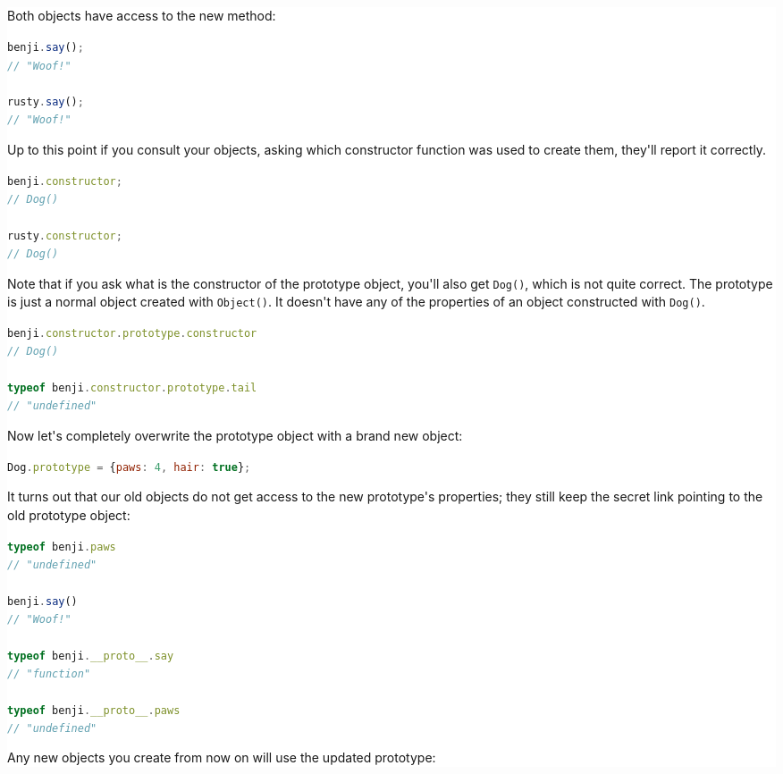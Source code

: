 Both objects have access to the new method:

```javascript
benji.say();
// "Woof!"

rusty.say();
// "Woof!"
```

Up to this point if you consult your objects, asking which constructor function was used to create them, they'll report it correctly.

```javascript
benji.constructor;
// Dog()

rusty.constructor;
// Dog()
```

Note that if you ask what is the constructor of the prototype object, you'll also get `Dog()`, which is not quite correct.
The prototype is just a normal object created with `Object()`. It doesn't have any of the properties of an object constructed with `Dog()`.

```javascript
benji.constructor.prototype.constructor
// Dog()

typeof benji.constructor.prototype.tail
// "undefined"
```

Now let's completely overwrite the prototype object with a brand new object:

```javascript
Dog.prototype = {paws: 4, hair: true};
```

It turns out that our old objects do not get access to the new prototype's properties;
they still keep the secret link pointing to the old prototype object:

```javascript
typeof benji.paws
// "undefined"

benji.say()
// "Woof!"

typeof benji.__proto__.say
// "function"

typeof benji.__proto__.paws
// "undefined"
```

Any new objects you create from now on will use the updated prototype:
